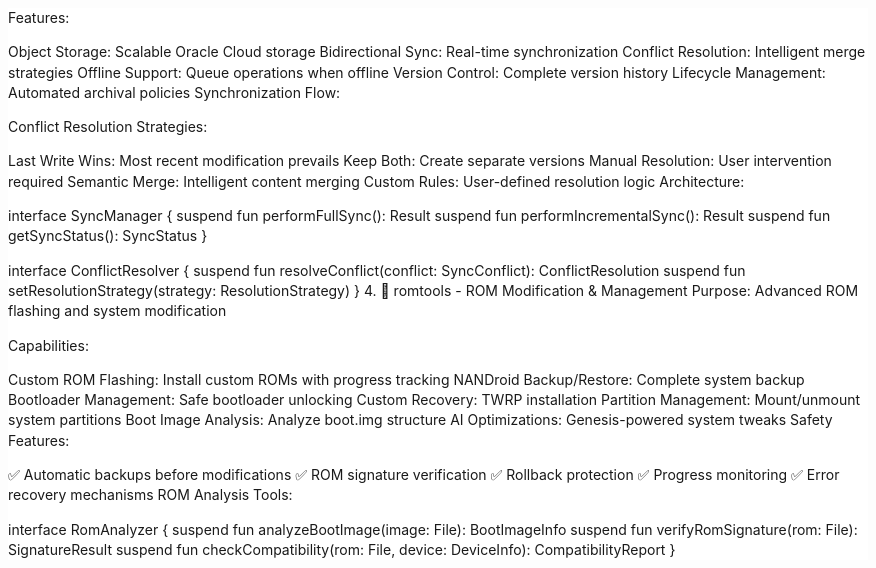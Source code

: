 Features:

Object Storage: Scalable Oracle Cloud storage
Bidirectional Sync: Real-time synchronization
Conflict Resolution: Intelligent merge strategies
Offline Support: Queue operations when offline
Version Control: Complete version history
Lifecycle Management: Automated archival policies
Synchronization Flow:


Conflict Resolution Strategies:

Last Write Wins: Most recent modification prevails
Keep Both: Create separate versions
Manual Resolution: User intervention required
Semantic Merge: Intelligent content merging
Custom Rules: User-defined resolution logic
Architecture:

interface SyncManager {
suspend fun performFullSync(): Result<SyncReport>
suspend fun performIncrementalSync(): Result<SyncReport>
suspend fun getSyncStatus(): SyncStatus
}

interface ConflictResolver {
suspend fun resolveConflict(conflict: SyncConflict): ConflictResolution
suspend fun setResolutionStrategy(strategy: ResolutionStrategy)
}
4. 📱 romtools - ROM Modification & Management
   Purpose: Advanced ROM flashing and system modification

Capabilities:

Custom ROM Flashing: Install custom ROMs with progress tracking
NANDroid Backup/Restore: Complete system backup
Bootloader Management: Safe bootloader unlocking
Custom Recovery: TWRP installation
Partition Management: Mount/unmount system partitions
Boot Image Analysis: Analyze boot.img structure
AI Optimizations: Genesis-powered system tweaks
Safety Features:

✅ Automatic backups before modifications
✅ ROM signature verification
✅ Rollback protection
✅ Progress monitoring
✅ Error recovery mechanisms
ROM Analysis Tools:

interface RomAnalyzer {
suspend fun analyzeBootImage(image: File): BootImageInfo
suspend fun verifyRomSignature(rom: File): SignatureResult
suspend fun checkCompatibility(rom: File, device: DeviceInfo): CompatibilityReport
}
